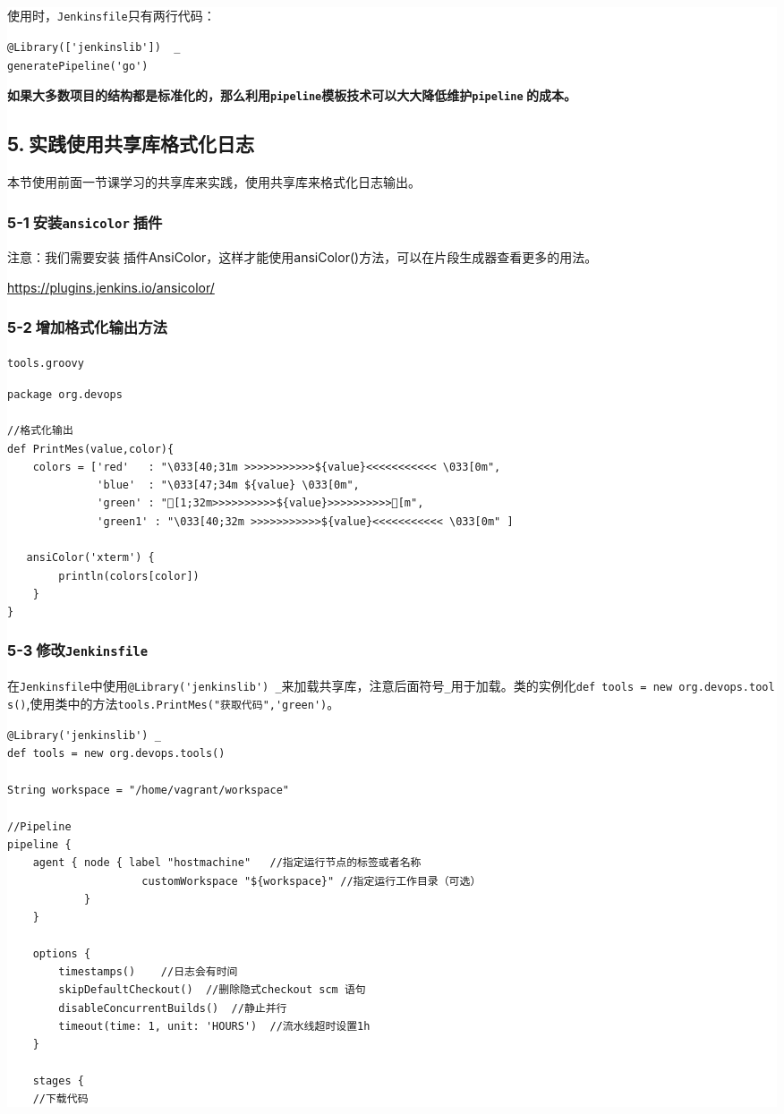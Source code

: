 使用时，`Jenkinsfile`只有两行代码： 

```
@Library(['jenkinslib'])  _ 
generatePipeline('go')
```

**如果大多数项目的结构都是标准化的，那么利用`pipeline`模板技术可以大大降低维护`pipeline` 的成本。**



## 5. 实践使用共享库格式化日志

本节使用前面一节课学习的共享库来实践，使用共享库来格式化日志输出。

### 5-1 安装`ansicolor` 插件 

注意：我们需要安装 插件AnsiColor，这样才能使用ansiColor()方法，可以在片段生成器查看更多的用法。

https://plugins.jenkins.io/ansicolor/

### 5-2 增加格式化输出方法

`tools.groovy`

```
package org.devops

//格式化输出
def PrintMes(value,color){
    colors = ['red'   : "\033[40;31m >>>>>>>>>>>${value}<<<<<<<<<<< \033[0m",
              'blue'  : "\033[47;34m ${value} \033[0m",
              'green' : "[1;32m>>>>>>>>>>${value}>>>>>>>>>>[m",
              'green1' : "\033[40;32m >>>>>>>>>>>${value}<<<<<<<<<<< \033[0m" ]
    
   ansiColor('xterm') {
        println(colors[color])
    }
}
```

### 5-3 修改`Jenkinsfile`


在`Jenkinsfile`中使用`@Library('jenkinslib') _`来加载共享库，注意后面符号`_`用于加载。类的实例化`def tools = new org.devops.tools()`,使用类中的方法`tools.PrintMes("获取代码",'green')`。

```
@Library('jenkinslib') _
def tools = new org.devops.tools()

String workspace = "/home/vagrant/workspace" 

//Pipeline 
pipeline {
	agent { node { label "hostmachine"   //指定运行节点的标签或者名称
					 customWorkspace "${workspace}" //指定运行工作目录（可选）
			}
	}

	options { 
		timestamps() 	//日志会有时间
		skipDefaultCheckout()  //删除隐式checkout scm 语句
		disableConcurrentBuilds()  //静止并行
		timeout(time: 1, unit: 'HOURS')  //流水线超时设置1h
	}

	stages { 
	//下载代码
```